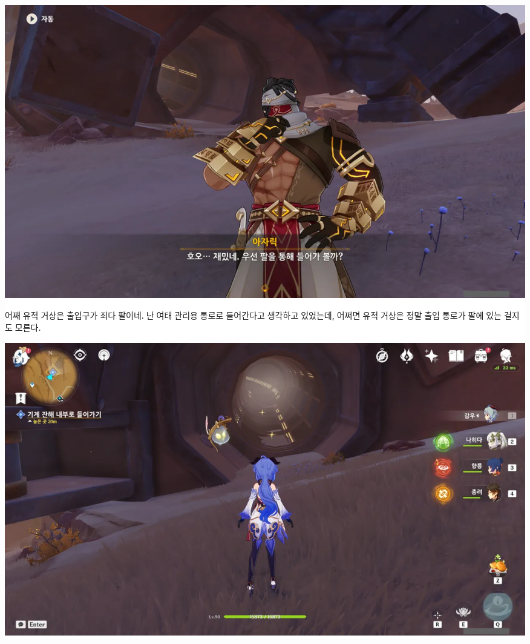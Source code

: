 ![](107.webp)

어째 유적 거상은 출입구가 죄다 팔이네. 난 여태 관리용 통로로 들어간다고 생각하고 있었는데, 어쩌면 유적 거상은 정말 출입 통로가 팔에 있는 걸지도 모른다.

![](108.webp)
